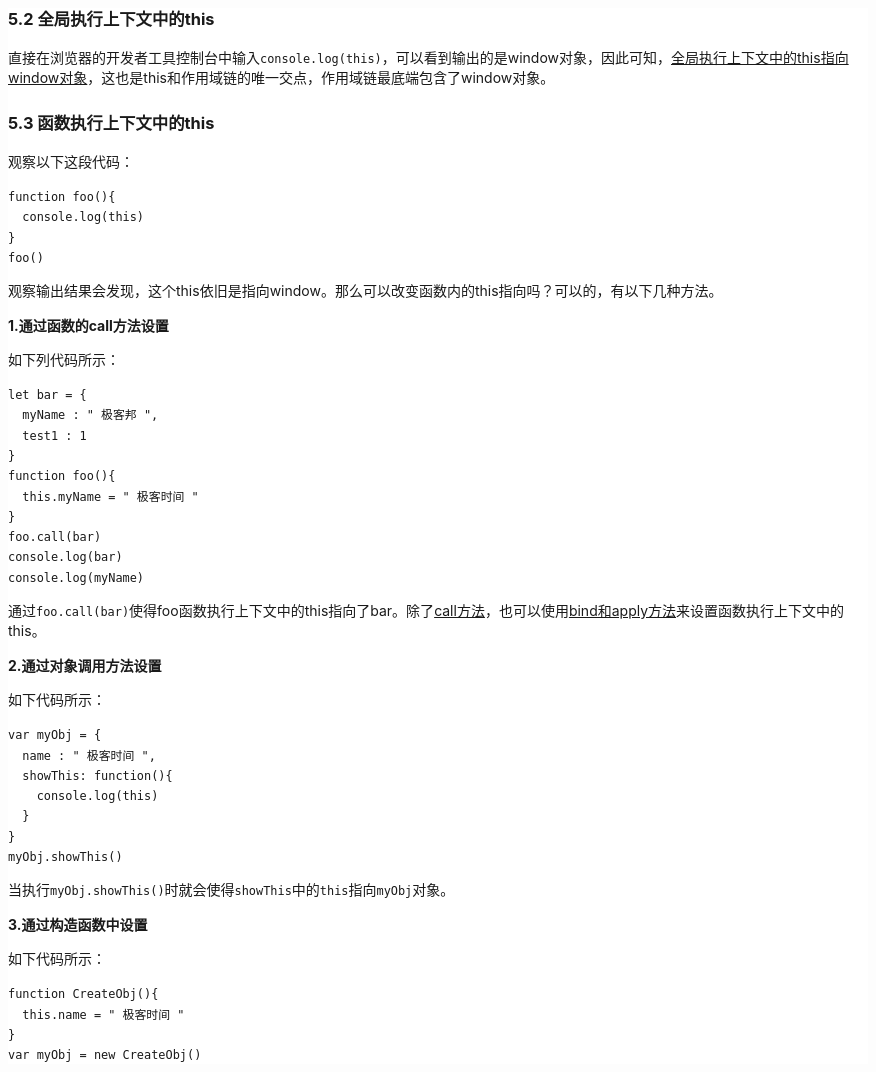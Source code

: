 ### 5.2 全局执行上下文中的this

直接在浏览器的开发者工具控制台中输入`console.log(this)`，可以看到输出的是window对象，因此可知，<u>全局执行上下文中的this指向window对象</u>，这也是this和作用域链的唯一交点，作用域链最底端包含了window对象。

### 5.3 函数执行上下文中的this

观察以下这段代码：

```
function foo(){
  console.log(this)
}
foo()
```

观察输出结果会发现，这个this依旧是指向window。那么可以改变函数内的this指向吗？可以的，有以下几种方法。

**1.通过函数的call方法设置**

如下列代码所示：

```
let bar = {
  myName : " 极客邦 ",
  test1 : 1
}
function foo(){
  this.myName = " 极客时间 "
}
foo.call(bar)
console.log(bar)
console.log(myName)
```

通过`foo.call(bar)`使得foo函数执行上下文中的this指向了bar。除了<u>call方法</u>，也可以使用<u>bind和apply方法</u>来设置函数执行上下文中的this。

**2.通过对象调用方法设置**

如下代码所示：

```
var myObj = {
  name : " 极客时间 ", 
  showThis: function(){
    console.log(this)
  }
}
myObj.showThis()
```

当执行`myObj.showThis()`时就会使得`showThis`中的`this`指向`myObj`对象。

**3.通过构造函数中设置**

如下代码所示：

```
function CreateObj(){
  this.name = " 极客时间 "
}
var myObj = new CreateObj()
```
